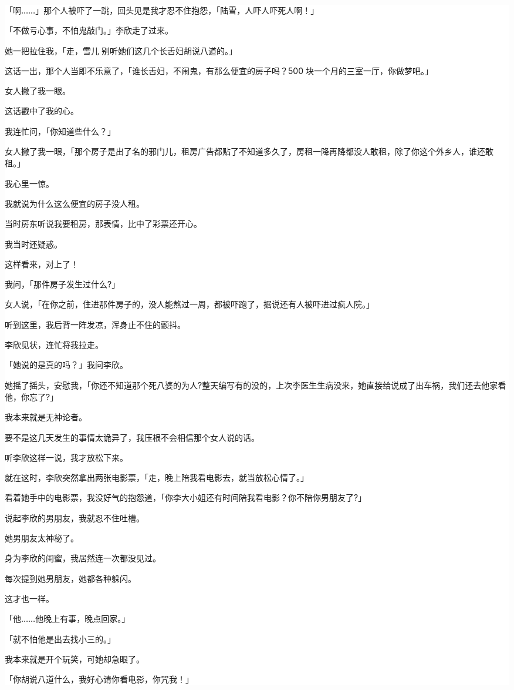 「啊……」那个人被吓了一跳，回头见是我才忍不住抱怨，「陆雪，人吓人吓死人啊！」

「不做亏心事，不怕鬼敲门。」李欣走了过来。

她一把拉住我，「走，雪儿 别听她们这几个长舌妇胡说八道的。」

这话一出，那个人当即不乐意了，「谁长舌妇，不闹鬼，有那么便宜的房子吗？500 块一个月的三室一厅，你做梦吧。」

女人撇了我一眼。

这话戳中了我的心。

我连忙问，「你知道些什么？」

女人撇了我一眼，「那个房子是出了名的邪门儿，租房广告都贴了不知道多久了，房租一降再降都没人敢租，除了你这个外乡人，谁还敢租。」

我心里一惊。

我就说为什么这么便宜的房子没人租。

当时房东听说我要租房，那表情，比中了彩票还开心。

我当时还疑惑。

这样看来，对上了！

我问，「那件房子发生过什么\?」

女人说，「在你之前，住进那件房子的，没人能熬过一周，都被吓跑了，据说还有人被吓进过疯人院。」

听到这里，我后背一阵发凉，浑身止不住的颤抖。

李欣见状，连忙将我拉走。

「她说的是真的吗？」我问李欣。

她摇了摇头，安慰我，「你还不知道那个死八婆的为人\?整天编写有的没的，上次李医生生病没来，她直接给说成了出车祸，我们还去他家看他，你忘了\?」

我本来就是无神论者。

要不是这几天发生的事情太诡异了，我压根不会相信那个女人说的话。

听李欣这样一说，我才放松下来。

就在这时，李欣突然拿出两张电影票，「走，晚上陪我看电影去，就当放松心情了。」

看着她手中的电影票，我没好气的抱怨道，「你李大小姐还有时间陪我看电影？你不陪你男朋友了\?」

说起李欣的男朋友，我就忍不住吐槽。

她男朋友太神秘了。

身为李欣的闺蜜，我居然连一次都没见过。

每次提到她男朋友，她都各种躲闪。

这才也一样。

「他……他晚上有事，晚点回家。」

「就不怕他是出去找小三的。」

我本来就是开个玩笑，可她却急眼了。

「你胡说八道什么，我好心请你看电影，你咒我！」
